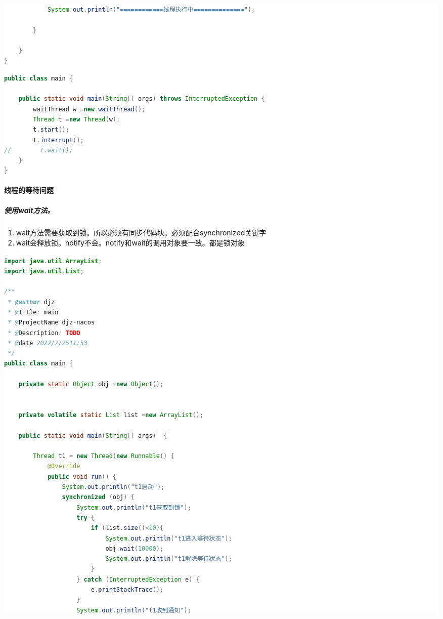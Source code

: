 ```java
            System.out.println("============线程执行中==============");

        }

    }
}

```

```java
public class main {

    public static void main(String[] args) throws InterruptedException {
        waitThread w =new waitThread();
        Thread t =new Thread(w);
        t.start();
        t.interrupt();
//        t.wait();
    }
}
```

#### 线程的等待问题

##### 使用wait方法。

1. wait方法需要获取到锁。所以必须有同步代码块。必须配合synchronized关键字
2. wait会释放锁。notify不会。notify和wait的调用对象要一致。都是锁对象

```java
import java.util.ArrayList;
import java.util.List;

/**
 * @author djz
 * @Title: main
 * @ProjectName djz-nacos
 * @Description: TODO
 * @date 2022/7/2511:53
 */
public class main {

    private static Object obj =new Object();


    private volatile static List list =new ArrayList();

    public static void main(String[] args)  {

        Thread t1 = new Thread(new Runnable() {
            @Override
            public void run() {
                System.out.println("t1启动");
                synchronized (obj) {
                    System.out.println("t1获取到锁");
                    try {
                        if (list.size()<10){
                            System.out.println("t1进入等待状态");
                            obj.wait(10000);
                            System.out.println("t1解除等待状态");
                        }
                    } catch (InterruptedException e) {
                        e.printStackTrace();
                    }
                    System.out.println("t1收到通知");
```